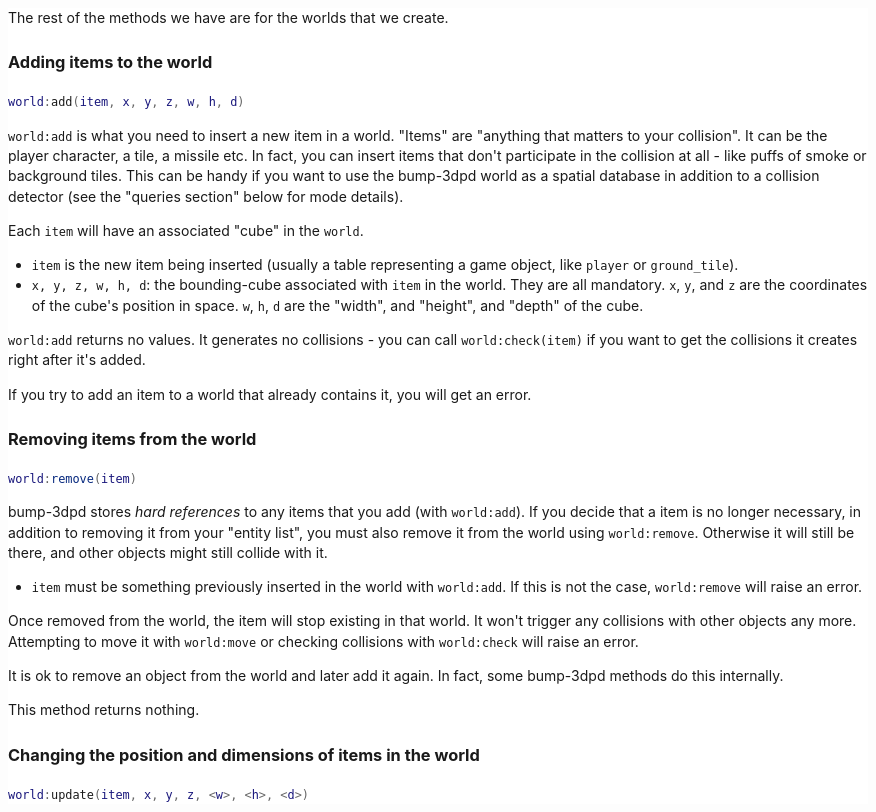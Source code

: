 The rest of the methods we have are for the worlds that we create.

### Adding items to the world

``` lua
world:add(item, x, y, z, w, h, d)
```

`world:add` is what you need to insert a new item in a world. "Items" are "anything that matters to your collision". It can be the player character,
a tile, a missile etc. In fact, you can insert items that don't participate in the collision at all - like puffs of smoke or background tiles. This
can be handy if you want to use the bump-3dpd world as a spatial database in addition to a collision detector (see the "queries section" below for mode details).

Each `item` will have an associated "cube" in the `world`.

* `item` is the new item being inserted (usually a table representing a game object, like `player` or `ground_tile`).
* `x, y, z, w, h, d`: the bounding-cube associated with `item` in the world. They are all mandatory. `x`, `y`, and `z` are the coordinates of the cube's position in space. `w`, `h`, `d` are the "width", and "height", and "depth" of the cube.

`world:add` returns no values. It generates no collisions - you can call `world:check(item)` if you want to get the collisions it creates right after it's added.

If you try to add an item to a world that already contains it, you will get an error.

### Removing items from the world

``` lua
world:remove(item)
```

bump-3dpd stores *hard references* to any items that you add (with `world:add`). If you decide that a item is no longer necessary, in addition to removing it
from your "entity list", you must also remove it from the world using `world:remove`. Otherwise it will still be there, and other objects might still collide
with it.

* `item` must be something previously inserted in the world with `world:add`. If this is not the case, `world:remove` will raise an error.

Once removed from the world, the item will stop existing in that world. It won't trigger any collisions with other objects any more. Attempting to move it
with `world:move` or checking collisions with `world:check` will raise an error.

It is ok to remove an object from the world and later add it again. In fact, some bump-3dpd methods do this internally.

This method returns nothing.

### Changing the position and dimensions of items in the world

``` lua
world:update(item, x, y, z, <w>, <h>, <d>)
```

